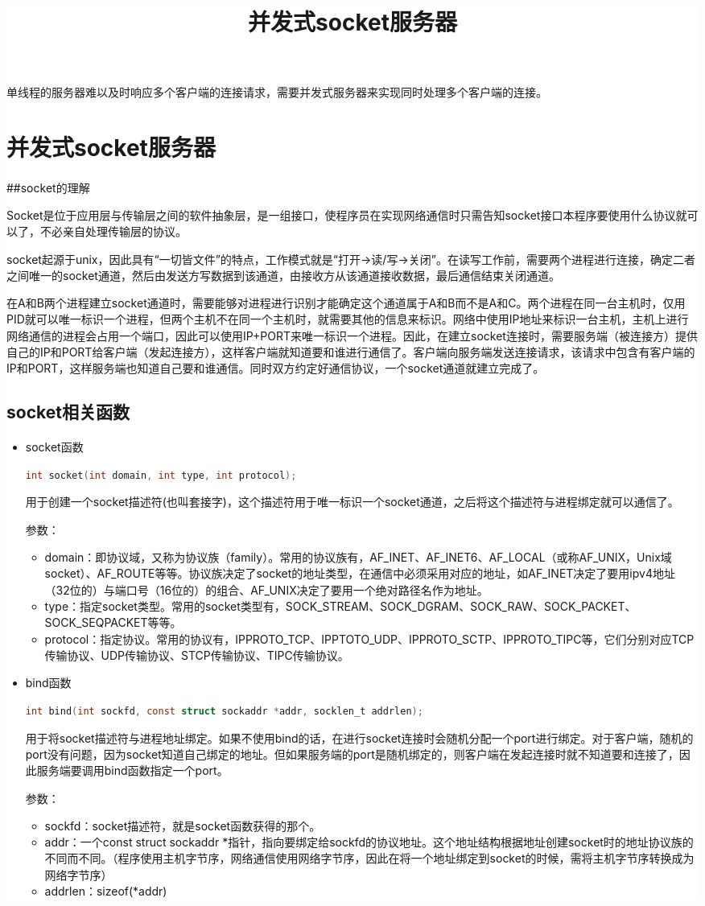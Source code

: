 ﻿---
layout: post
title: "并发式socket服务器"
pubtime: 2019-04-24
updatetime: 2019-04-24
categories: Program
tags: Windows c
---

单线程的服务器难以及时响应多个客户端的连接请求，需要并发式服务器来实现同时处理多个客户端的连接。

# 并发式socket服务器

##socket的理解 

Socket是位于应用层与传输层之间的软件抽象层，是一组接口，使程序员在实现网络通信时只需告知socket接口本程序要使用什么协议就可以了，不必亲自处理传输层的协议。

socket起源于unix，因此具有“一切皆文件”的特点，工作模式就是“打开->读/写->关闭”。在读写工作前，需要两个进程进行连接，确定二者之间唯一的socket通道，然后由发送方写数据到该通道，由接收方从该通道接收数据，最后通信结束关闭通道。

在A和B两个进程建立socket通道时，需要能够对进程进行识别才能确定这个通道属于A和B而不是A和C。两个进程在同一台主机时，仅用PID就可以唯一标识一个进程，但两个主机不在同一个主机时，就需要其他的信息来标识。网络中使用IP地址来标识一台主机，主机上进行网络通信的进程会占用一个端口，因此可以使用IP+PORT来唯一标识一个进程。因此，在建立socket连接时，需要服务端（被连接方）提供自己的IP和PORT给客户端（发起连接方），这样客户端就知道要和谁进行通信了。客户端向服务端发送连接请求，该请求中包含有客户端的IP和PORT，这样服务端也知道自己要和谁通信。同时双方约定好通信协议，一个socket通道就建立完成了。

## socket相关函数

* socket函数

  ```c
  int socket(int domain, int type, int protocol);
  ```

  用于创建一个socket描述符(也叫套接字)，这个描述符用于唯一标识一个socket通道，之后将这个描述符与进程绑定就可以通信了。

  参数：

  - domain：即协议域，又称为协议族（family）。常用的协议族有，AF_INET、AF_INET6、AF_LOCAL（或称AF_UNIX，Unix域socket）、AF_ROUTE等等。协议族决定了socket的地址类型，在通信中必须采用对应的地址，如AF_INET决定了要用ipv4地址（32位的）与端口号（16位的）的组合、AF_UNIX决定了要用一个绝对路径名作为地址。
  - type：指定socket类型。常用的socket类型有，SOCK_STREAM、SOCK_DGRAM、SOCK_RAW、SOCK_PACKET、SOCK_SEQPACKET等等。
  - protocol：指定协议。常用的协议有，IPPROTO_TCP、IPPTOTO_UDP、IPPROTO_SCTP、IPPROTO_TIPC等，它们分别对应TCP传输协议、UDP传输协议、STCP传输协议、TIPC传输协议。

* bind函数

  ```c
  int bind(int sockfd, const struct sockaddr *addr, socklen_t addrlen);
  ```

  用于将socket描述符与进程地址绑定。如果不使用bind的话，在进行socket连接时会随机分配一个port进行绑定。对于客户端，随机的port没有问题，因为socket知道自己绑定的地址。但如果服务端的port是随机绑定的，则客户端在发起连接时就不知道要和连接了，因此服务端要调用bind函数指定一个port。

  参数：

  * sockfd：socket描述符，就是socket函数获得的那个。
  * addr：一个const struct sockaddr *指针，指向要绑定给sockfd的协议地址。这个地址结构根据地址创建socket时的地址协议族的不同而不同。（程序使用主机字节序，网络通信使用网络字节序，因此在将一个地址绑定到socket的时候，需将主机字节序转换成为网络字节序）
  * addrlen：sizeof(*addr)
